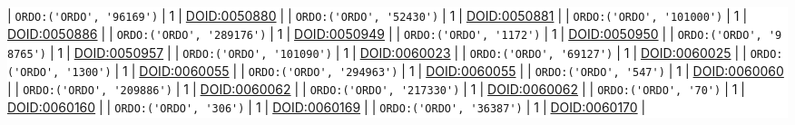| `ORDO:('ORDO', '96169')`   |              1 | [DOID:0050880](http://purl.obolibrary.org/obo/DOID_0050880)                                                                                                                                                                                                                                                          |
| `ORDO:('ORDO', '52430')`   |              1 | [DOID:0050881](http://purl.obolibrary.org/obo/DOID_0050881)                                                                                                                                                                                                                                                          |
| `ORDO:('ORDO', '101000')`  |              1 | [DOID:0050886](http://purl.obolibrary.org/obo/DOID_0050886)                                                                                                                                                                                                                                                          |
| `ORDO:('ORDO', '289176')`  |              1 | [DOID:0050949](http://purl.obolibrary.org/obo/DOID_0050949)                                                                                                                                                                                                                                                          |
| `ORDO:('ORDO', '1172')`    |              1 | [DOID:0050950](http://purl.obolibrary.org/obo/DOID_0050950)                                                                                                                                                                                                                                                          |
| `ORDO:('ORDO', '98765')`   |              1 | [DOID:0050957](http://purl.obolibrary.org/obo/DOID_0050957)                                                                                                                                                                                                                                                          |
| `ORDO:('ORDO', '101090')`  |              1 | [DOID:0060023](http://purl.obolibrary.org/obo/DOID_0060023)                                                                                                                                                                                                                                                          |
| `ORDO:('ORDO', '69127')`   |              1 | [DOID:0060025](http://purl.obolibrary.org/obo/DOID_0060025)                                                                                                                                                                                                                                                          |
| `ORDO:('ORDO', '1300')`    |              1 | [DOID:0060055](http://purl.obolibrary.org/obo/DOID_0060055)                                                                                                                                                                                                                                                          |
| `ORDO:('ORDO', '294963')`  |              1 | [DOID:0060055](http://purl.obolibrary.org/obo/DOID_0060055)                                                                                                                                                                                                                                                          |
| `ORDO:('ORDO', '547')`     |              1 | [DOID:0060060](http://purl.obolibrary.org/obo/DOID_0060060)                                                                                                                                                                                                                                                          |
| `ORDO:('ORDO', '209886')`  |              1 | [DOID:0060062](http://purl.obolibrary.org/obo/DOID_0060062)                                                                                                                                                                                                                                                          |
| `ORDO:('ORDO', '217330')`  |              1 | [DOID:0060062](http://purl.obolibrary.org/obo/DOID_0060062)                                                                                                                                                                                                                                                          |
| `ORDO:('ORDO', '70')`      |              1 | [DOID:0060160](http://purl.obolibrary.org/obo/DOID_0060160)                                                                                                                                                                                                                                                          |
| `ORDO:('ORDO', '306')`     |              1 | [DOID:0060169](http://purl.obolibrary.org/obo/DOID_0060169)                                                                                                                                                                                                                                                          |
| `ORDO:('ORDO', '36387')`   |              1 | [DOID:0060170](http://purl.obolibrary.org/obo/DOID_0060170)                                                                                                                                                                                                                                                          |